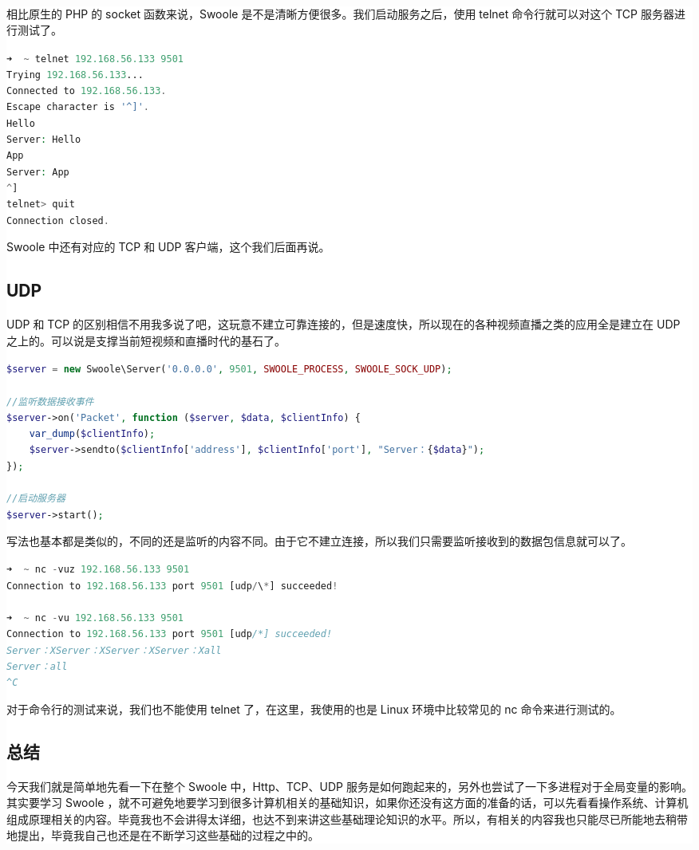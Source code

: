 
相比原生的 PHP 的 socket 函数来说，Swoole 是不是清晰方便很多。我们启动服务之后，使用 telnet 命令行就可以对这个 TCP 服务器进行测试了。

```php
➜  ~ telnet 192.168.56.133 9501
Trying 192.168.56.133...
Connected to 192.168.56.133.
Escape character is '^]'.
Hello
Server: Hello
App
Server: App
^]
telnet> quit
Connection closed.
```

Swoole 中还有对应的 TCP 和 UDP 客户端，这个我们后面再说。

## UDP

UDP 和 TCP 的区别相信不用我多说了吧，这玩意不建立可靠连接的，但是速度快，所以现在的各种视频直播之类的应用全是建立在 UDP 之上的。可以说是支撑当前短视频和直播时代的基石了。

```php
$server = new Swoole\Server('0.0.0.0', 9501, SWOOLE_PROCESS, SWOOLE_SOCK_UDP);

//监听数据接收事件
$server->on('Packet', function ($server, $data, $clientInfo) {
    var_dump($clientInfo);
    $server->sendto($clientInfo['address'], $clientInfo['port'], "Server：{$data}");
});

//启动服务器
$server->start();
```

写法也基本都是类似的，不同的还是监听的内容不同。由于它不建立连接，所以我们只需要监听接收到的数据包信息就可以了。

```php
➜  ~ nc -vuz 192.168.56.133 9501
Connection to 192.168.56.133 port 9501 [udp/\*] succeeded!

➜  ~ nc -vu 192.168.56.133 9501
Connection to 192.168.56.133 port 9501 [udp/*] succeeded!
Server：XServer：XServer：XServer：Xall
Server：all
^C
```

对于命令行的测试来说，我们也不能使用 telnet 了，在这里，我使用的也是 Linux 环境中比较常见的 nc 命令来进行测试的。

## 总结

今天我们就是简单地先看一下在整个 Swoole 中，Http、TCP、UDP 服务是如何跑起来的，另外也尝试了一下多进程对于全局变量的影响。其实要学习 Swoole ，就不可避免地要学习到很多计算机相关的基础知识，如果你还没有这方面的准备的话，可以先看看操作系统、计算机组成原理相关的内容。毕竟我也不会讲得太详细，也达不到来讲这些基础理论知识的水平。所以，有相关的内容我也只能尽已所能地去稍带地提出，毕竟我自己也还是在不断学习这些基础的过程之中的。
